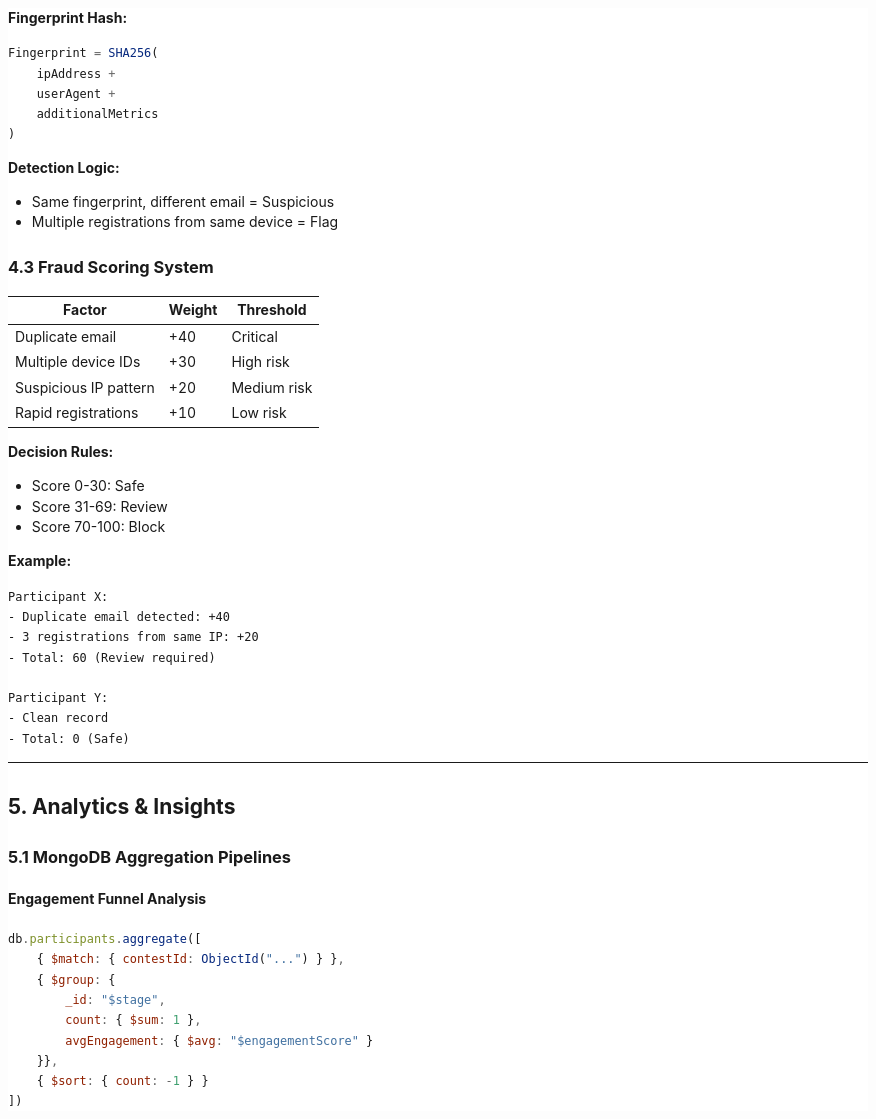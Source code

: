 **Fingerprint Hash:**
```javascript
Fingerprint = SHA256(
    ipAddress + 
    userAgent + 
    additionalMetrics
)
```

**Detection Logic:**
- Same fingerprint, different email = Suspicious
- Multiple registrations from same device = Flag

### 4.3 Fraud Scoring System

| Factor | Weight | Threshold |
|--------|--------|-----------|
| Duplicate email | +40 | Critical |
| Multiple device IDs | +30 | High risk |
| Suspicious IP pattern | +20 | Medium risk |
| Rapid registrations | +10 | Low risk |

**Decision Rules:**
- Score 0-30: Safe
- Score 31-69: Review
- Score 70-100: Block

**Example:**
```
Participant X:
- Duplicate email detected: +40
- 3 registrations from same IP: +20
- Total: 60 (Review required)

Participant Y:
- Clean record
- Total: 0 (Safe)
```

---

## 5. Analytics & Insights

### 5.1 MongoDB Aggregation Pipelines

#### **Engagement Funnel Analysis**

```javascript
db.participants.aggregate([
    { $match: { contestId: ObjectId("...") } },
    { $group: {
        _id: "$stage",
        count: { $sum: 1 },
        avgEngagement: { $avg: "$engagementScore" }
    }},
    { $sort: { count: -1 } }
])
```
